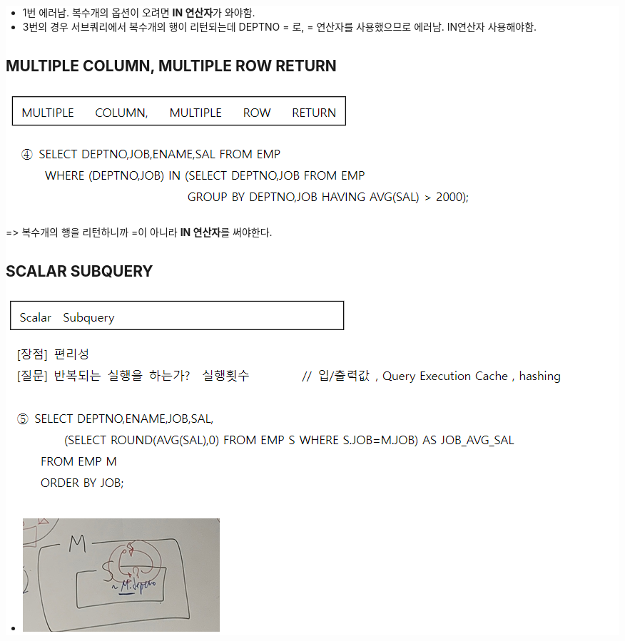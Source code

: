 
+ 1번 에러남. 복수개의 옵션이 오려면 **IN 연산자**가 와야함. 
+ 3번의 경우 서브쿼리에서 복수개의 행이 리턴되는데  DEPTNO = 로, = 연산자를 사용했으므로 에러남. IN연산자 사용해야함. 



## MULTIPLE COLUMN, MULTIPLE ROW RETURN

![image-20200512165311764](0512.assets/image-20200512165311764.png)

=> 복수개의 행을 리턴하니까 =이 아니라 **IN 연산자**를 써야한다.



## SCALAR SUBQUERY

![image-20200512165409588](0512.assets/image-20200512165409588.png)

+ ![image-20200512171216898](0512.assets/image-20200512171216898.png)

